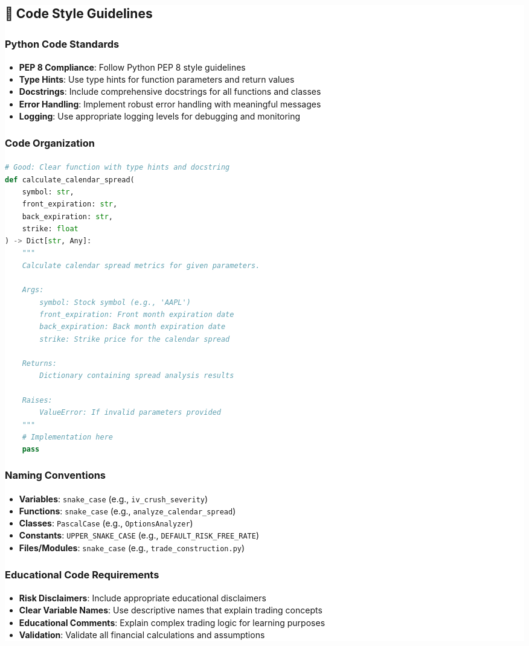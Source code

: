 ## 🎨 Code Style Guidelines

### Python Code Standards

- **PEP 8 Compliance**: Follow Python PEP 8 style guidelines
- **Type Hints**: Use type hints for function parameters and return values
- **Docstrings**: Include comprehensive docstrings for all functions and classes
- **Error Handling**: Implement robust error handling with meaningful messages
- **Logging**: Use appropriate logging levels for debugging and monitoring

### Code Organization

```python
# Good: Clear function with type hints and docstring
def calculate_calendar_spread(
    symbol: str, 
    front_expiration: str, 
    back_expiration: str,
    strike: float
) -> Dict[str, Any]:
    """
    Calculate calendar spread metrics for given parameters.
    
    Args:
        symbol: Stock symbol (e.g., 'AAPL')
        front_expiration: Front month expiration date
        back_expiration: Back month expiration date  
        strike: Strike price for the calendar spread
        
    Returns:
        Dictionary containing spread analysis results
        
    Raises:
        ValueError: If invalid parameters provided
    """
    # Implementation here
    pass
```

### Naming Conventions

- **Variables**: `snake_case` (e.g., `iv_crush_severity`)
- **Functions**: `snake_case` (e.g., `analyze_calendar_spread`)
- **Classes**: `PascalCase` (e.g., `OptionsAnalyzer`)
- **Constants**: `UPPER_SNAKE_CASE` (e.g., `DEFAULT_RISK_FREE_RATE`)
- **Files/Modules**: `snake_case` (e.g., `trade_construction.py`)

### Educational Code Requirements

- **Risk Disclaimers**: Include appropriate educational disclaimers
- **Clear Variable Names**: Use descriptive names that explain trading concepts
- **Educational Comments**: Explain complex trading logic for learning purposes
- **Validation**: Validate all financial calculations and assumptions
